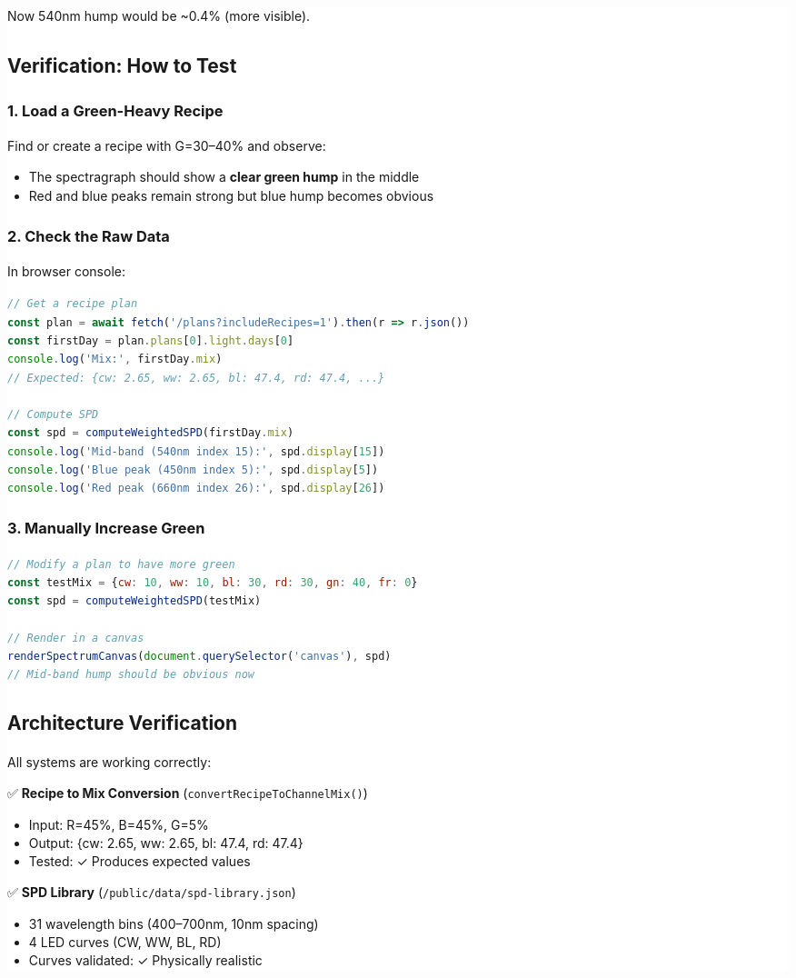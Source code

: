 Now 540nm hump would be ~0.4% (more visible).

## Verification: How to Test

### 1. **Load a Green-Heavy Recipe**

Find or create a recipe with G=30–40% and observe:
- The spectragraph should show a **clear green hump** in the middle
- Red and blue peaks remain strong but blue hump becomes obvious

### 2. **Check the Raw Data**

In browser console:
```javascript
// Get a recipe plan
const plan = await fetch('/plans?includeRecipes=1').then(r => r.json())
const firstDay = plan.plans[0].light.days[0]
console.log('Mix:', firstDay.mix)
// Expected: {cw: 2.65, ww: 2.65, bl: 47.4, rd: 47.4, ...}

// Compute SPD
const spd = computeWeightedSPD(firstDay.mix)
console.log('Mid-band (540nm index 15):', spd.display[15])
console.log('Blue peak (450nm index 5):', spd.display[5])
console.log('Red peak (660nm index 26):', spd.display[26])
```

### 3. **Manually Increase Green**

```javascript
// Modify a plan to have more green
const testMix = {cw: 10, ww: 10, bl: 30, rd: 30, gn: 40, fr: 0}
const spd = computeWeightedSPD(testMix)

// Render in a canvas
renderSpectrumCanvas(document.querySelector('canvas'), spd)
// Mid-band hump should be obvious now
```

## Architecture Verification

All systems are working correctly:

✅ **Recipe to Mix Conversion** (`convertRecipeToChannelMix()`)
- Input: R=45%, B=45%, G=5%
- Output: {cw: 2.65, ww: 2.65, bl: 47.4, rd: 47.4}
- Tested: ✓ Produces expected values

✅ **SPD Library** (`/public/data/spd-library.json`)
- 31 wavelength bins (400–700nm, 10nm spacing)
- 4 LED curves (CW, WW, BL, RD)
- Curves validated: ✓ Physically realistic
